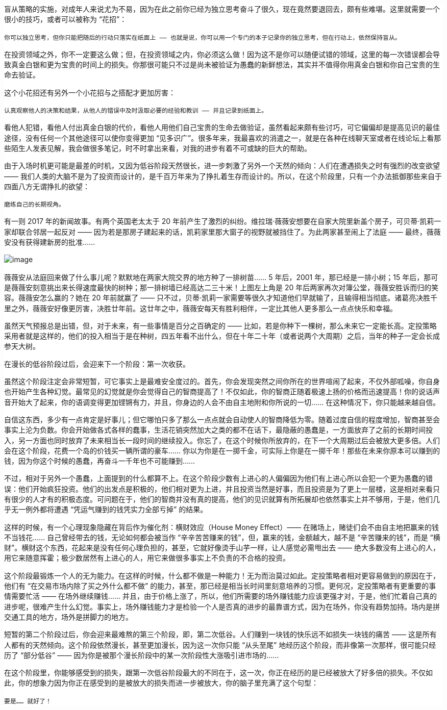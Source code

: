 盲从策略的实施，对成年人来说尤为不易，因为在此之前你已经为独立思考奋斗了很久，现在竟然要退回去，颇有些难堪。这里就需要一个很小的技巧，或者可以被称为 “花招”：

    你可以独立思考，但你只能把随后的行动只落实在纸面上 —— 也就是说，你可以用一个专门的本子记录你的独立思考，但在行动上，依然保持盲从。

在投资领域之外，你不一定要这么做；但，在投资领域之内，你必须这么做！因为这不是你可以随便试错的领域，这里的每一次错误都会导致真金白银和更为宝贵的时间上的损失。你那很可能只不过是尚未被验证为愚蠢的新鲜想法，其实并不值得你用真金白银和你自己宝贵的生命去验证。

这个小花招还有另外一个小花招与之搭配才更加厉害：

    认真观察他人的决策和结果，从他人的错误中及时汲取必要的经验和教训 —— 并且记录到纸面上。

看他人犯错，看他人付出真金白银的代价，看他人用他们自己宝贵的生命去做验证，虽然看起来颇有些讨巧，可它偏偏却是提高见识的最佳途径，没有任何一个其他途径可以使你变得更加 “见多识广”。很多年来，我最喜欢的消遣之一，就是在各种在线聊天室或者在线论坛上看那些陌生人发表见解，我会做很多笔记，时不时拿出来看，对我的进步有着不可或缺的巨大的帮助。

由于入场时机更可能是最差的时机，又因为低谷阶段天然很长，进一步刺激了另外一个天然的倾向：人们在遭遇损失之时有强烈的改变欲望 —— 我们人类的大脑不是为了投资而设计的，是千百万年来为了挣扎着生存而设计的。所以，在这个阶段里，只有一个办法抵御那些来自于四面八方无谓挣扎的欲望：

    磨练自己的长期视角。

有一则 2017 年的新闻故事。有两个英国老太太于 20 年前产生了激烈的纠纷。维拉瑞·薇薇安想要在自家大院里新盖个房子，可贝蒂·凯莉一家却联合邻居一起反对 —— 因为若是那房子建起来的话，凯莉家里那大窗子的视野就被挡住了。为此两家甚至闹上了法庭 —— 最终，薇薇安没有获得建新房的批准……

![image](https://user-images.githubusercontent.com/98672986/152080429-b4860255-03bf-492d-94c6-48d18cf5766a.png)

薇薇安从法庭回来做了什么事儿呢？默默地在两家大院交界的地方种了一排树苗…… 5 年后，2001 年，那已经是一排小树；15 年后，那可是薇薇安刻意挑出来长得速度最快的树种；那一排树墙已经高达二三十米！上图左上角是 20 年后两家再次对簿公堂，薇薇安胜诉而归的笑容。薇薇安怎么赢的？她在 20 年前就赢了 —— 只不过，贝蒂·凯莉一家需要等很久才知道他们早就输了，且输得相当彻底。诸葛亮决胜千里之外，薇薇安好像更厉害，决胜廿年前。这廿年之中，薇薇安每天有胜利相伴，一定比其他人更多那么一点点快乐和幸福。

虽然天气预报总是出错，但，对于未来，有一些事情是百分之百确定的 —— 比如，若是你种下一棵树，那么未来它一定能长高。定投策略采用者就是这样的，他们的投入相当于是在种树，四五年看不出什么，但在十年二十年（或者说两个大周期）之后，当年的种子一定会长成参天大树。

在漫长的低谷阶段过后，会迎来下一个阶段：第一次收获。

虽然这个阶段注定会非常短暂，可它事实上是最难安全度过的。首先，你会发现突然之间你所在的世界喧闹了起来，不仅外部呱噪，你自身也开始产生各种幻觉。最常见的幻觉就是你会觉得自己的智商提高了！不仅如此，你的智商正随着极速上扬的价格而迅速提高！你的说话声音开始大了起来，你的语调变得更加铿锵有力，并且，你身边的人会不由自主地附和你所说的一切…… 在这种情况下，你只能越来越自信。

自信这东西，多少有一点肯定是好事儿；但它哪怕只多了那么一点点就会自动使人的智商降低为零。随着过度自信的程度增加，智商甚至会事实上沦为负数。你会开始做各式各样的蠢事，生活花销突然加大之类的都不在话下，最隐蔽的愚蠢是，一方面放弃了之前的长期时间投入，另一方面也同时放弃了未来相当长一段时间的继续投入。你忘了，在这个时候你所放弃的，在下一个大周期过后会被放大更多倍。人们会在这个阶段，花费一个岛的价钱买一辆所谓的豪车…… 你以为你是在一掷千金，可实际上你是在一掷千年！那些在未来你原本可以赚到的钱，因为你这个时候的愚蠢，再奋斗一千年也不可能赚到……

不过，相对于另外一个愚蠢，上面提到的什么都算不上。在这个阶段少数有上进心的人偏偏因为他们有上进心所以会犯一个更为愚蠢的错误：他们开始疯狂投资。他们的出发点是积极的，他们相对更为上进，并且投资当然是好事，而且投资是为了更上一层楼，这是相对来看只有很少的人才有的积极态度。可问题在于，他们的智商并没有真的提高，他们的见识就算有所拓展却也依然事实上并不够用，于是，他们几乎无一例外都将遭遇 “凭运气赚到的钱凭实力全部亏掉” 的结果。

这样的时候，有一个心理现象隐藏在背后作为催化剂：横财效应（House Money Effect）—— 在赌场上，赌徒们会不由自主地把赢来的钱不当钱花…… 自己曾经带去的钱，无论如何都会被当作 “辛辛苦苦赚来的钱”，但，赢来的钱，金额越大，越不是 “辛苦赚来的钱”，而是 “横财”。横财这个东西，花起来是没有任何心理负担的，甚至，它就好像烫手山芋一样，让人感觉必需甩出去 —— 绝大多数没有上进心的人，用它来随意挥霍；极少数居然有上进心的人，用它来做很多事实上不负责的不合格的投资。

这个阶段最锻炼一个人的无为能力。在这样的时候，什么都不做是一种能力！无为而治莫过如此。定投策略者相对更容易做到的原因在于，他们有 “在交易市场内除了买之外什么都不做” 的能力，甚至，那已经是相当长时间里刻意培养的习惯。更何况，定投策略者有更重要的事情需要忙活 —— 在场外继续赚钱…… 并且，由于价格上涨了，所以，他们所需要的场外赚钱能力应该更强才对，于是，他们忙着自己真的进步呢，很难产生什么幻觉。事实上，场外赚钱能力才是检验一个人是否真的进步的最靠谱方式，因为在场外，你没有趋势加持。场内是拼交通工具的地方，场外是拼脚力的地方。

短暂的第二个阶段过后，你会迎来最难熬的第三个阶段，即，第二次低谷。人们赚到一块钱的快乐远不如损失一块钱的痛苦 —— 这是所有人都有的天然倾向。这个阶段依然漫长，甚至更加漫长，因为这一次你只能 “从头至尾” 地经历这个阶段，而非像第一次那样，很可能只经历了 “部分低谷” —— 因为你是被那个漫长阶段中的某一次阶段性大涨吸引进市场的……

在这个阶段里，你能够感受到的损失，跟第一次低谷阶段最大的不同在于，这一次，你正在经历的是已经被放大了好多倍的损失。不仅如此，你的想象力因为你正在感受到的是被放大的损失而进一步被放大，你的脑子里充满了这个句型：

    要是…… 就好了！
